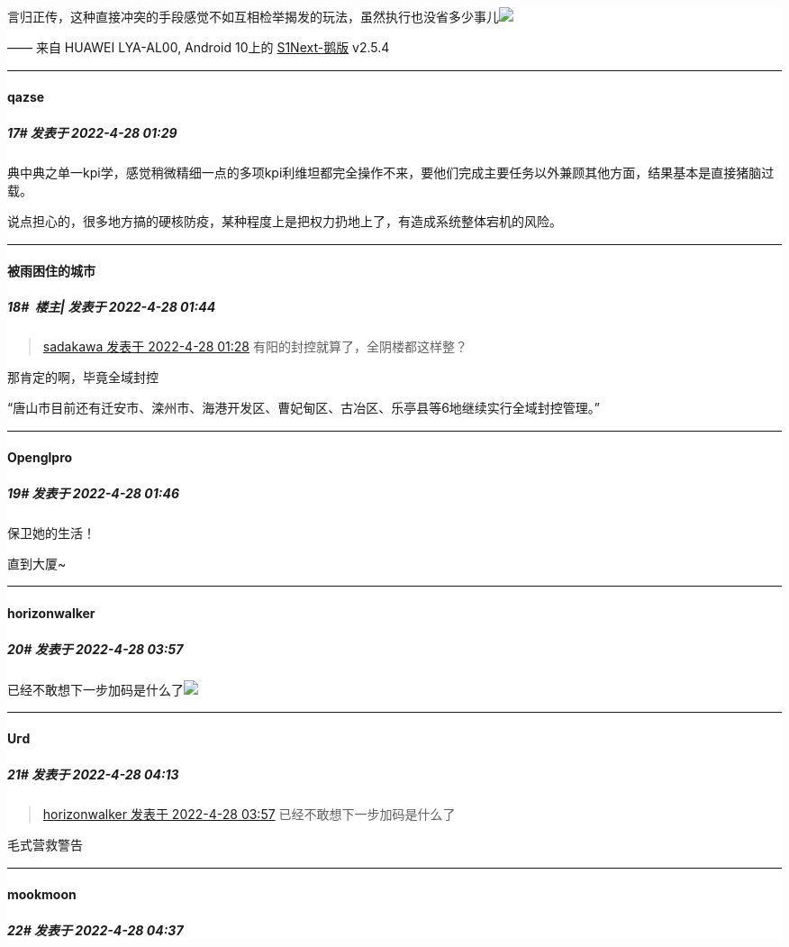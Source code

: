 言归正传，这种直接冲突的手段感觉不如互相检举揭发的玩法，虽然执行也没省多少事儿<img src="https://static.saraba1st.com/image/smiley/face2017/067.png" referrerpolicy="no-referrer">

—— 来自 HUAWEI LYA-AL00, Android 10上的 [S1Next-鹅版](https://github.com/ykrank/S1-Next/releases) v2.5.4

*****

####  qazse  
##### 17#       发表于 2022-4-28 01:29

典中典之单一kpi学，感觉稍微精细一点的多项kpi利维坦都完全操作不来，要他们完成主要任务以外兼顾其他方面，结果基本是直接猪脑过载。

说点担心的，很多地方搞的硬核防疫，某种程度上是把权力扔地上了，有造成系统整体宕机的风险。

*****

####  被雨困住的城市  
##### 18#         楼主| 发表于 2022-4-28 01:44

<blockquote><a href="httphttps://bbs.saraba1st.com/2b/forum.php?mod=redirect&amp;goto=findpost&amp;pid=55612393&amp;ptid=2066737" target="_blank">sadakawa 发表于 2022-4-28 01:28</a>
有阳的封控就算了，全阴楼都这样整？</blockquote>
那肯定的啊，毕竟全域封控

“唐山市目前还有迁安市、滦州市、海港开发区、曹妃甸区、古冶区、乐亭县等6地继续实行全域封控管理。”

*****

####  Openglpro  
##### 19#       发表于 2022-4-28 01:46

保卫她的生活！

直到大厦~

*****

####  horizonwalker  
##### 20#       发表于 2022-4-28 03:57

已经不敢想下一步加码是什么了<img src="https://static.saraba1st.com/image/smiley/face2017/044.png" referrerpolicy="no-referrer">

*****

####  Uгd  
##### 21#       发表于 2022-4-28 04:13

<blockquote><a href="httphttps://bbs.saraba1st.com/2b/forum.php?mod=redirect&amp;goto=findpost&amp;pid=55612742&amp;ptid=2066737" target="_blank">horizonwalker 发表于 2022-4-28 03:57</a>
已经不敢想下一步加码是什么了</blockquote>
毛式营救警告

*****

####  mookmoon  
##### 22#       发表于 2022-4-28 04:37
